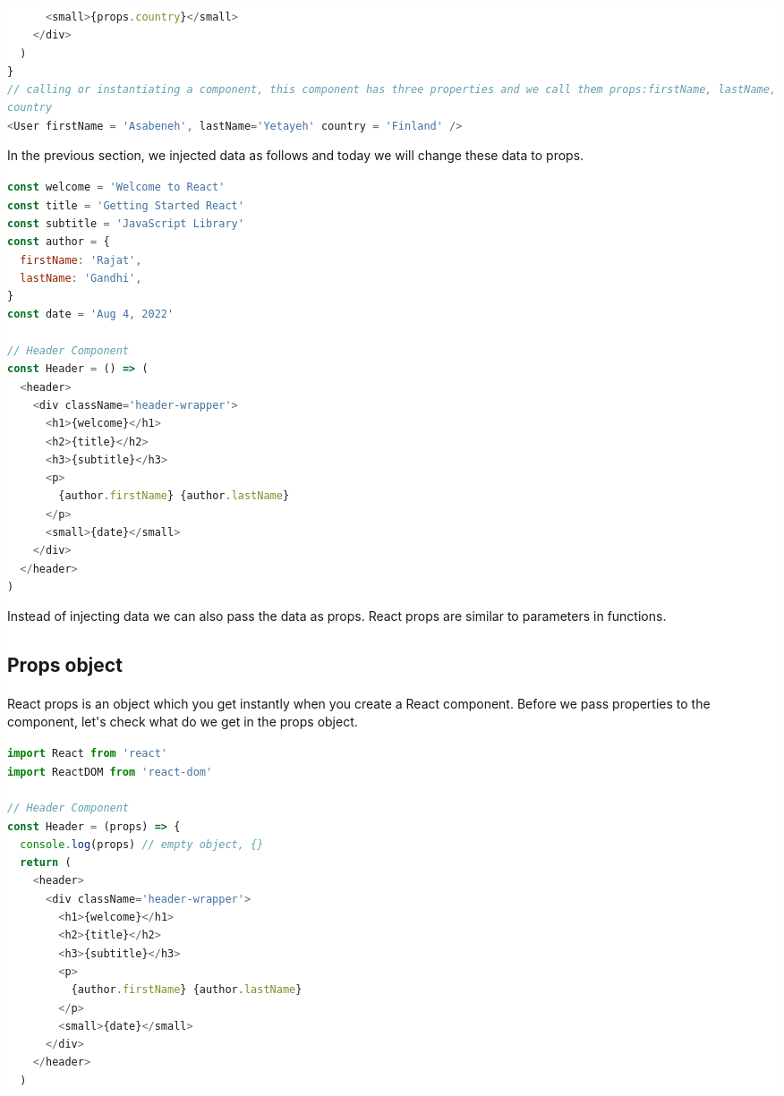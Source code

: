 ```js
      <small>{props.country}</small>
    </div>
  )
}
// calling or instantiating a component, this component has three properties and we call them props:firstName, lastName, country
<User firstName = 'Asabeneh', lastName='Yetayeh' country = 'Finland' />
```

In the previous section, we injected data as follows and today we will change these data to props.

```js
const welcome = 'Welcome to React'
const title = 'Getting Started React'
const subtitle = 'JavaScript Library'
const author = {
  firstName: 'Rajat',
  lastName: 'Gandhi',
}
const date = 'Aug 4, 2022'

// Header Component
const Header = () => (
  <header>
    <div className='header-wrapper'>
      <h1>{welcome}</h1>
      <h2>{title}</h2>
      <h3>{subtitle}</h3>
      <p>
        {author.firstName} {author.lastName}
      </p>
      <small>{date}</small>
    </div>
  </header>
)
```

Instead of injecting data we can also pass the data as props. React props are similar to parameters in functions.

## Props object

React props is an object which you get instantly when you create a React component. Before we pass properties to the component, let's check what do we get in the props object.

```js
import React from 'react'
import ReactDOM from 'react-dom'

// Header Component
const Header = (props) => {
  console.log(props) // empty object, {}
  return (
    <header>
      <div className='header-wrapper'>
        <h1>{welcome}</h1>
        <h2>{title}</h2>
        <h3>{subtitle}</h3>
        <p>
          {author.firstName} {author.lastName}
        </p>
        <small>{date}</small>
      </div>
    </header>
  )
```